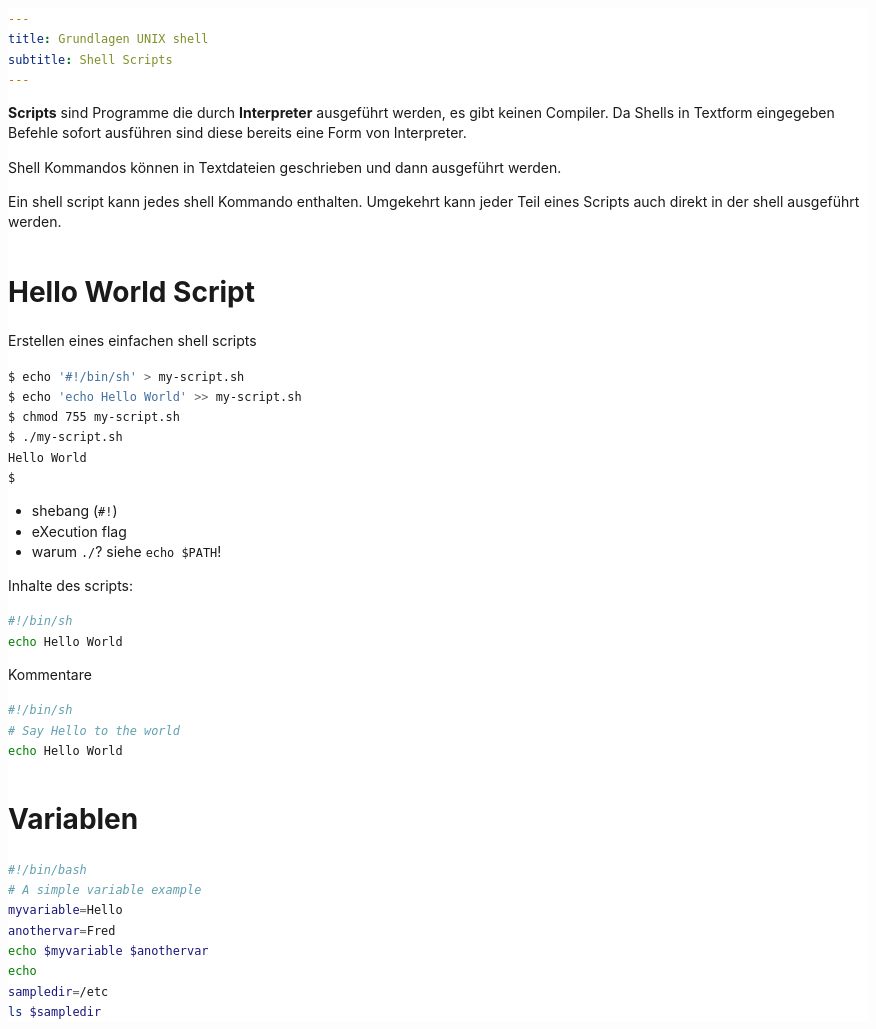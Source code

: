 ```yaml
---
title: Grundlagen UNIX shell
subtitle: Shell Scripts
---
```


**Scripts** sind Programme die durch **Interpreter** ausgeführt werden, es gibt keinen Compiler. Da Shells in Textform eingegeben Befehle sofort ausführen sind diese bereits eine Form von Interpreter.

Shell Kommandos können in Textdateien geschrieben und dann ausgeführt werden.

Ein shell script kann jedes shell Kommando enthalten. Umgekehrt kann jeder Teil eines Scripts auch direkt in der shell ausgeführt werden.



# Hello World Script


Erstellen eines einfachen shell scripts

```bash
$ echo '#!/bin/sh' > my-script.sh
$ echo 'echo Hello World' >> my-script.sh
$ chmod 755 my-script.sh
$ ./my-script.sh
Hello World
$ 
```


- shebang (`#!`)
- eXecution flag
- warum `./`? siehe `echo $PATH`!

Inhalte des scripts:

```bash
#!/bin/sh
echo Hello World
```

Kommentare

```bash
#!/bin/sh
# Say Hello to the world
echo Hello World
```



# Variablen

```bash
#!/bin/bash
# A simple variable example
myvariable=Hello
anothervar=Fred
echo $myvariable $anothervar
echo
sampledir=/etc
ls $sampledir
```
